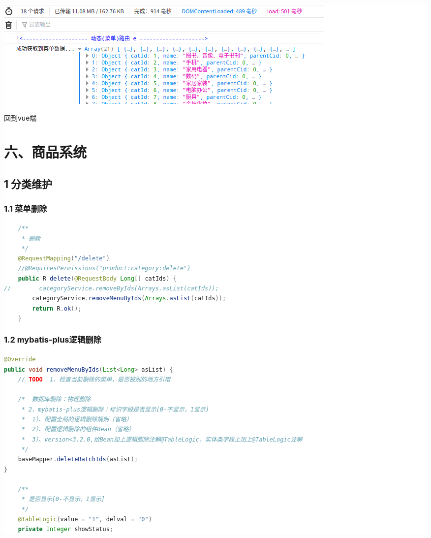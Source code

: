![image-20210601011943250](./spring-cloud-alibaba-note-basis.assets/true-image-20210601011943250.png)

回到vue端

# 六、商品系统

## 1 分类维护

### 1.1 菜单删除

```java
    /**
     * 删除
     */
    @RequestMapping("/delete")
    //@RequiresPermissions("product:category:delete")
    public R delete(@RequestBody Long[] catIds) {
//        categoryService.removeByIds(Arrays.asList(catIds));
        categoryService.removeMenuByIds(Arrays.asList(catIds));
        return R.ok();
    }
```

### 1.2 mybatis-plus逻辑删除

```java
@Override
public void removeMenuByIds(List<Long> asList) {
    // TODO  1、检查当前删除的菜单，是否被别的地方引用
    
    /*  数据库删除：物理删除
     * 2、mybatis-plus逻辑删除：标识字段是否显示[0-不显示，1显示]
     *  1）、配置全局的逻辑删除规则（省略）
     *  2）、配置逻辑删除的组件Bean（省略）
     *  3）、version<3.2.0,给Bean加上逻辑删除注解@TableLogic，实体类字段上加上@TableLogic注解
     */
    baseMapper.deleteBatchIds(asList);
}

	/**
	 * 是否显示[0-不显示，1显示]
	 */
	@TableLogic(value = "1", delval = "0")
	private Integer showStatus;
```
